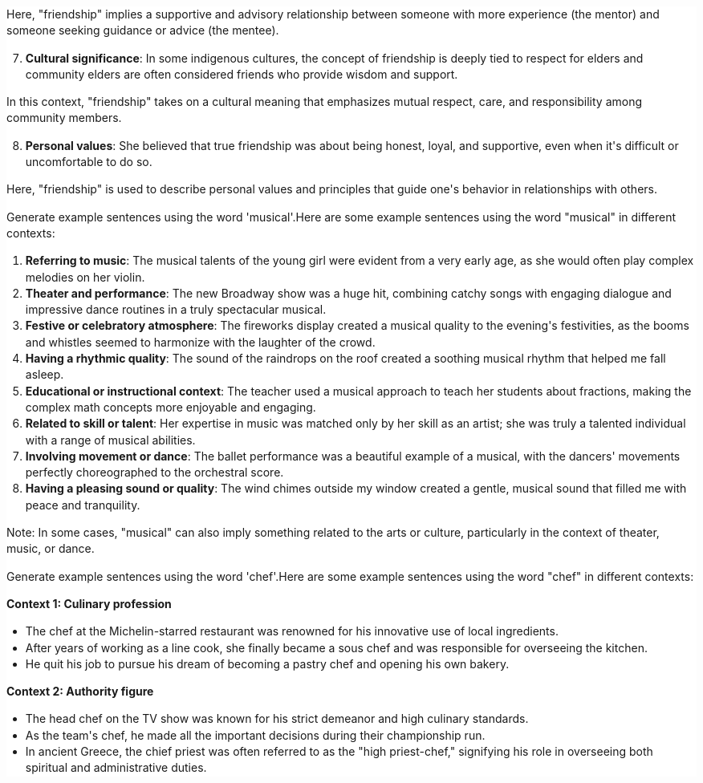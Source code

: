 Here, "friendship" implies a supportive and advisory relationship between someone with more experience (the mentor) and someone seeking guidance or advice (the mentee).

7. **Cultural significance**: In some indigenous cultures, the concept of friendship is deeply tied to respect for elders and community elders are often considered friends who provide wisdom and support.

In this context, "friendship" takes on a cultural meaning that emphasizes mutual respect, care, and responsibility among community members.

8. **Personal values**: She believed that true friendship was about being honest, loyal, and supportive, even when it's difficult or uncomfortable to do so.

Here, "friendship" is used to describe personal values and principles that guide one's behavior in relationships with others.
<end>

Generate example sentences using the word 'musical'.<start>Here are some example sentences using the word "musical" in different contexts:

1. **Referring to music**: The musical talents of the young girl were evident from a very early age, as she would often play complex melodies on her violin.
2. **Theater and performance**: The new Broadway show was a huge hit, combining catchy songs with engaging dialogue and impressive dance routines in a truly spectacular musical.
3. **Festive or celebratory atmosphere**: The fireworks display created a musical quality to the evening's festivities, as the booms and whistles seemed to harmonize with the laughter of the crowd.
4. **Having a rhythmic quality**: The sound of the raindrops on the roof created a soothing musical rhythm that helped me fall asleep.
5. **Educational or instructional context**: The teacher used a musical approach to teach her students about fractions, making the complex math concepts more enjoyable and engaging.
6. **Related to skill or talent**: Her expertise in music was matched only by her skill as an artist; she was truly a talented individual with a range of musical abilities.
7. **Involving movement or dance**: The ballet performance was a beautiful example of a musical, with the dancers' movements perfectly choreographed to the orchestral score.
8. **Having a pleasing sound or quality**: The wind chimes outside my window created a gentle, musical sound that filled me with peace and tranquility.

Note: In some cases, "musical" can also imply something related to the arts or culture, particularly in the context of theater, music, or dance.
<end>

Generate example sentences using the word 'chef'.<start>Here are some example sentences using the word "chef" in different contexts:

**Context 1: Culinary profession**

* The chef at the Michelin-starred restaurant was renowned for his innovative use of local ingredients.
* After years of working as a line cook, she finally became a sous chef and was responsible for overseeing the kitchen.
* He quit his job to pursue his dream of becoming a pastry chef and opening his own bakery.

**Context 2: Authority figure**

* The head chef on the TV show was known for his strict demeanor and high culinary standards.
* As the team's chef, he made all the important decisions during their championship run.
* In ancient Greece, the chief priest was often referred to as the "high priest-chef," signifying his role in overseeing both spiritual and administrative duties.
